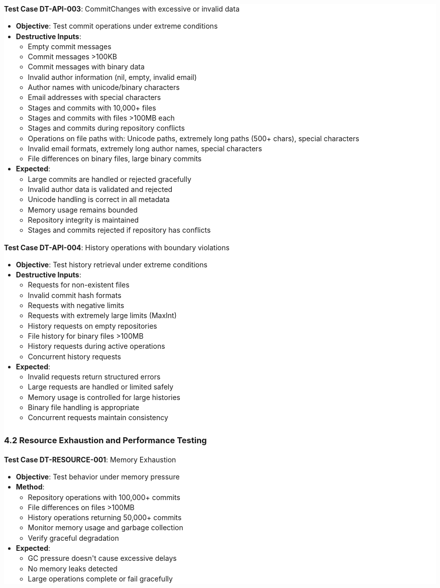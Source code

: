 **Test Case DT-API-003**: CommitChanges with excessive or invalid data
- **Objective**: Test commit operations under extreme conditions
- **Destructive Inputs**:
  - Empty commit messages
  - Commit messages >100KB
  - Commit messages with binary data
  - Invalid author information (nil, empty, invalid email)
  - Author names with unicode/binary characters
  - Email addresses with special characters
  - Stages and commits with 10,000+ files
  - Stages and commits with files >100MB each
  - Stages and commits during repository conflicts
  - Operations on file paths with: Unicode paths, extremely long paths (500+ chars), special characters
  - Invalid email formats, extremely long author names, special characters
  - File differences on binary files, large binary commits  
- **Expected**:
  - Large commits are handled or rejected gracefully
  - Invalid author data is validated and rejected
  - Unicode handling is correct in all metadata
  - Memory usage remains bounded
  - Repository integrity is maintained
  - Stages and commits rejected if repository has conflicts

**Test Case DT-API-004**: History operations with boundary violations
- **Objective**: Test history retrieval under extreme conditions
- **Destructive Inputs**:
  - Requests for non-existent files
  - Invalid commit hash formats
  - Requests with negative limits
  - Requests with extremely large limits (MaxInt)
  - History requests on empty repositories
  - File history for binary files >100MB
  - History requests during active operations
  - Concurrent history requests
- **Expected**:
  - Invalid requests return structured errors
  - Large requests are handled or limited safely
  - Memory usage is controlled for large histories
  - Binary file handling is appropriate
  - Concurrent requests maintain consistency

### 4.2 Resource Exhaustion and Performance Testing

**Test Case DT-RESOURCE-001**: Memory Exhaustion
- **Objective**: Test behavior under memory pressure
- **Method**:
  - Repository operations with 100,000+ commits
  - File differences on files >100MB
  - History operations returning 50,000+ commits
  - Monitor memory usage and garbage collection
  - Verify graceful degradation
- **Expected**:
  - GC pressure doesn't cause excessive delays
  - No memory leaks detected
  - Large operations complete or fail gracefully
